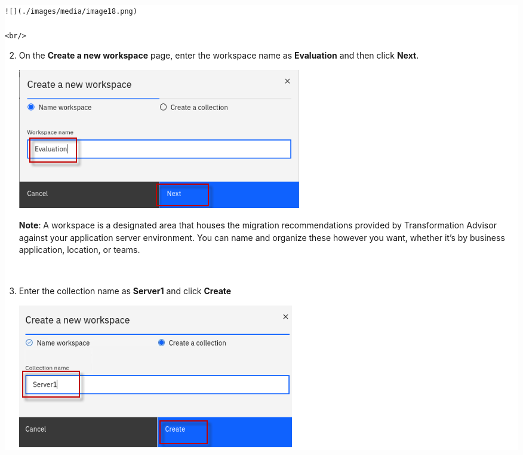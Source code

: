     ![](./images/media/image18.png)

    <br/>

2.  On the **Create a new workspace** page, enter the workspace name as
    **Evaluation** and then click **Next**.

    ![](./images/media/image19.png)
 
    **Note**: A workspace is a designated area that houses the migration
    recommendations provided by Transformation Advisor against your
    application server environment. You can name and organize these
    however you want, whether it’s by business application, location, or teams.

    <br/>

3.  Enter the collection name as **Server1** and click **Create**

    ![](./images/media/image20.png)
	